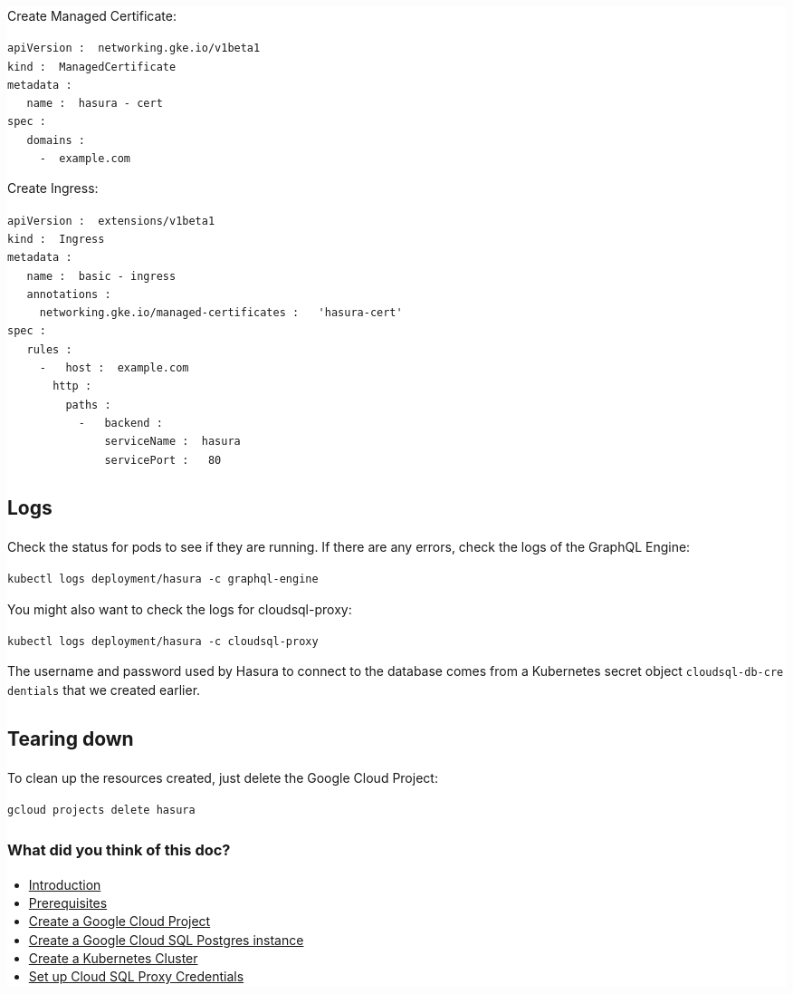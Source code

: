 Create Managed Certificate:

```
apiVersion :  networking.gke.io/v1beta1
kind :  ManagedCertificate
metadata :
   name :  hasura - cert
spec :
   domains :
     -  example.com
```

Create Ingress:

```
apiVersion :  extensions/v1beta1
kind :  Ingress
metadata :
   name :  basic - ingress
   annotations :
     networking.gke.io/managed-certificates :   'hasura-cert'
spec :
   rules :
     -   host :  example.com
       http :
         paths :
           -   backend :
               serviceName :  hasura
               servicePort :   80
```

## Logs​

Check the status for pods to see if they are running. If there are any
errors, check the logs of the GraphQL Engine:

`kubectl logs deployment/hasura -c graphql-engine`

You might also want to check the logs for cloudsql-proxy:

`kubectl logs deployment/hasura -c cloudsql-proxy`

The username and password used by Hasura to connect to the database
comes from a Kubernetes secret object `cloudsql-db-credentials` that we
created earlier.

## Tearing down​

To clean up the resources created, just delete the Google Cloud Project:

`gcloud projects delete hasura`

### What did you think of this doc?

- [ Introduction ](https://hasura.io/docs/latest/deployment/deployment-guides/google-kubernetes-engine-cloud-sql/#gc-kubernetes-logs/#introduction)
- [ Prerequisites ](https://hasura.io/docs/latest/deployment/deployment-guides/google-kubernetes-engine-cloud-sql/#gc-kubernetes-logs/#prerequisites)
- [ Create a Google Cloud Project ](https://hasura.io/docs/latest/deployment/deployment-guides/google-kubernetes-engine-cloud-sql/#gc-kubernetes-logs/#create-a-google-cloud-project)
- [ Create a Google Cloud SQL Postgres instance ](https://hasura.io/docs/latest/deployment/deployment-guides/google-kubernetes-engine-cloud-sql/#gc-kubernetes-logs/#create-a-google-cloud-sql-postgres-instance)
- [ Create a Kubernetes Cluster ](https://hasura.io/docs/latest/deployment/deployment-guides/google-kubernetes-engine-cloud-sql/#gc-kubernetes-logs/#create-a-kubernetes-cluster)
- [ Set up Cloud SQL Proxy Credentials ](https://hasura.io/docs/latest/deployment/deployment-guides/google-kubernetes-engine-cloud-sql/#gc-kubernetes-logs/#set-up-cloud-sql-proxy-credentials)